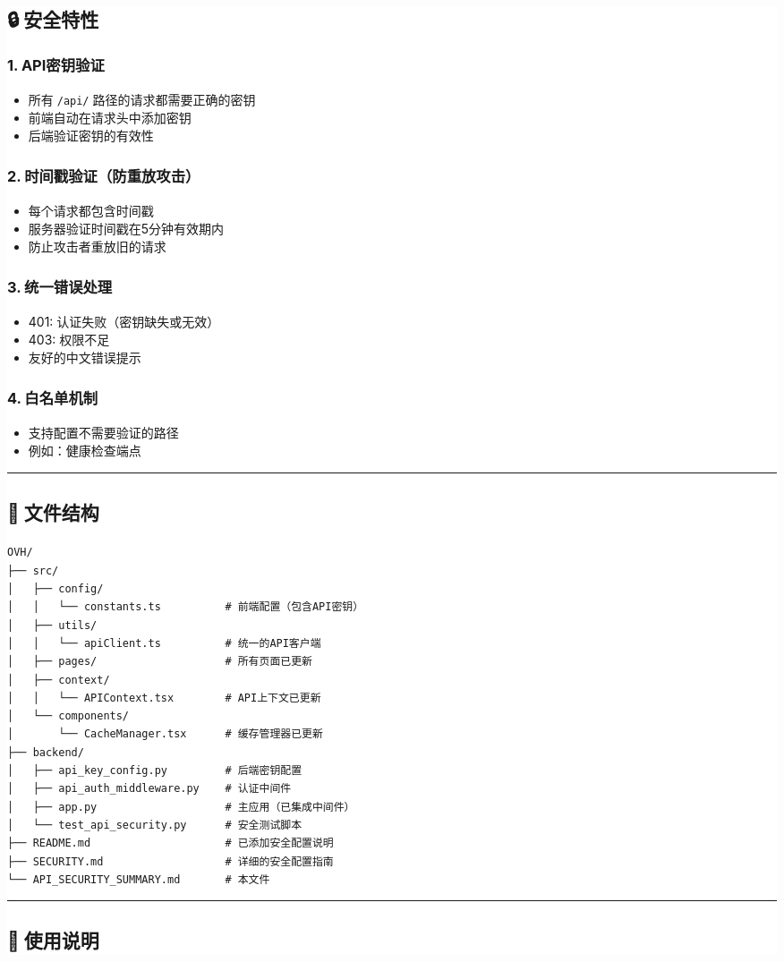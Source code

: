 ## 🔒 安全特性

### 1. **API密钥验证**
- 所有 `/api/` 路径的请求都需要正确的密钥
- 前端自动在请求头中添加密钥
- 后端验证密钥的有效性

### 2. **时间戳验证（防重放攻击）**
- 每个请求都包含时间戳
- 服务器验证时间戳在5分钟有效期内
- 防止攻击者重放旧的请求

### 3. **统一错误处理**
- 401: 认证失败（密钥缺失或无效）
- 403: 权限不足
- 友好的中文错误提示

### 4. **白名单机制**
- 支持配置不需要验证的路径
- 例如：健康检查端点

---

## 📁 文件结构

```
OVH/
├── src/
│   ├── config/
│   │   └── constants.ts          # 前端配置（包含API密钥）
│   ├── utils/
│   │   └── apiClient.ts          # 统一的API客户端
│   ├── pages/                    # 所有页面已更新
│   ├── context/
│   │   └── APIContext.tsx        # API上下文已更新
│   └── components/
│       └── CacheManager.tsx      # 缓存管理器已更新
├── backend/
│   ├── api_key_config.py         # 后端密钥配置
│   ├── api_auth_middleware.py    # 认证中间件
│   ├── app.py                    # 主应用（已集成中间件）
│   └── test_api_security.py      # 安全测试脚本
├── README.md                     # 已添加安全配置说明
├── SECURITY.md                   # 详细的安全配置指南
└── API_SECURITY_SUMMARY.md       # 本文件
```

---

## 🚀 使用说明
